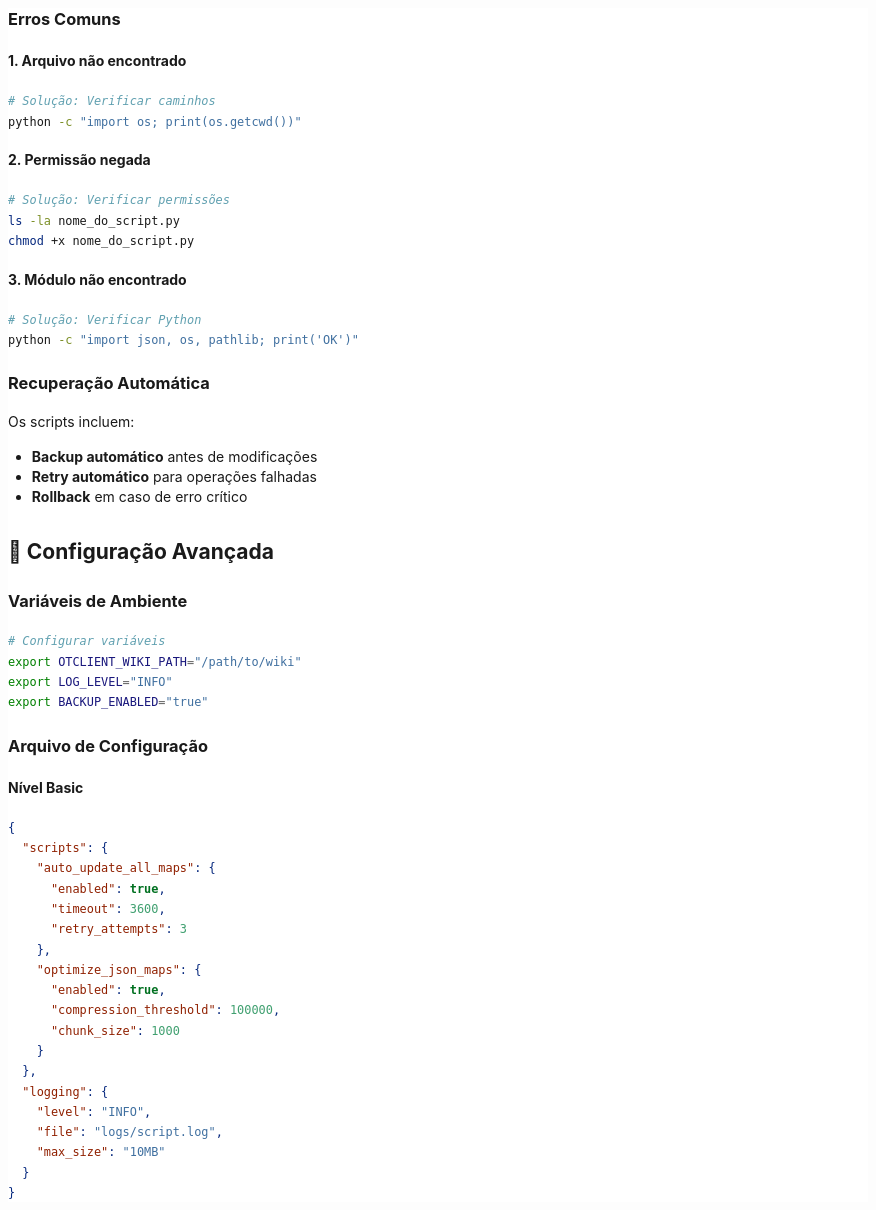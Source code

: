 ### **Erros Comuns**

#### **1. Arquivo não encontrado**
```bash
# Solução: Verificar caminhos
python -c "import os; print(os.getcwd())"
```

#### **2. Permissão negada**
```bash
# Solução: Verificar permissões
ls -la nome_do_script.py
chmod +x nome_do_script.py
```

#### **3. Módulo não encontrado**
```bash
# Solução: Verificar Python
python -c "import json, os, pathlib; print('OK')"
```

### **Recuperação Automática**
Os scripts incluem:
- **Backup automático** antes de modificações
- **Retry automático** para operações falhadas
- **Rollback** em caso de erro crítico

## 🔧 Configuração Avançada

### **Variáveis de Ambiente**
```bash
# Configurar variáveis
export OTCLIENT_WIKI_PATH="/path/to/wiki"
export LOG_LEVEL="INFO"
export BACKUP_ENABLED="true"
```

### **Arquivo de Configuração**
#### Nível Basic
```json
{
  "scripts": {
    "auto_update_all_maps": {
      "enabled": true,
      "timeout": 3600,
      "retry_attempts": 3
    },
    "optimize_json_maps": {
      "enabled": true,
      "compression_threshold": 100000,
      "chunk_size": 1000
    }
  },
  "logging": {
    "level": "INFO",
    "file": "logs/script.log",
    "max_size": "10MB"
  }
}
```
